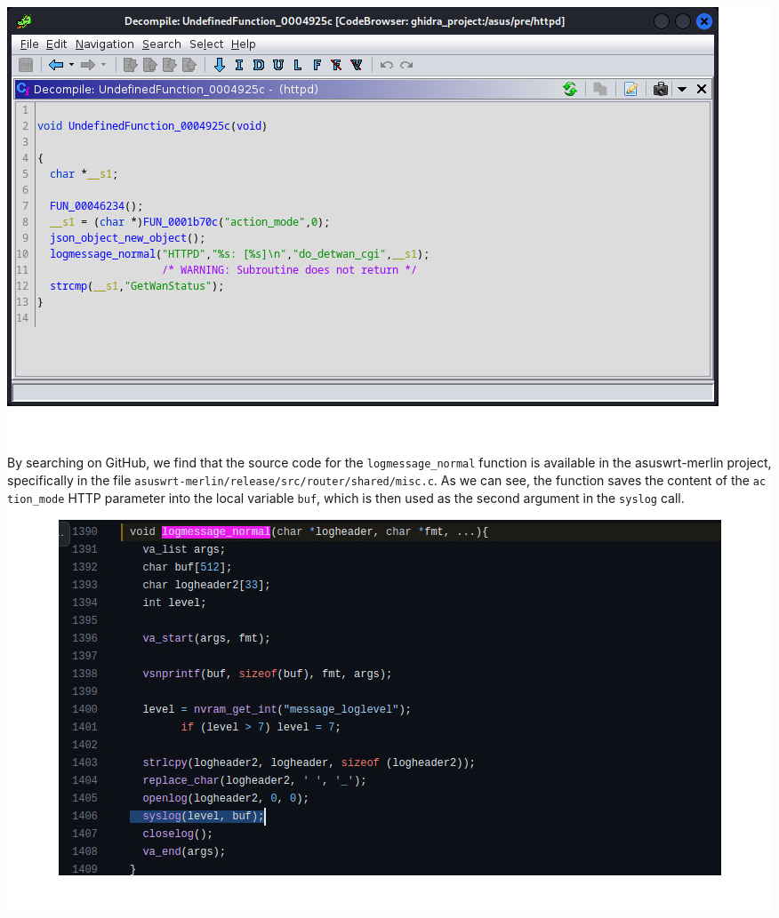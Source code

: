   <img src="/files/2024-10-11/t_2.jpg">
</p>
<br />

By searching on GitHub, we find that the source code for the `logmessage_normal` function is available in the asuswrt-merlin project, specifically in the file `asuswrt-merlin/release/src/router/shared/misc.c`. As we can see, the function saves the content of the `action_mode` HTTP parameter into the local variable `buf`, which is then used as the second argument in the `syslog` call.

<p align ="center">
  <img src="/files/2024-10-11/t_3.jpg">
</p>
<br />
